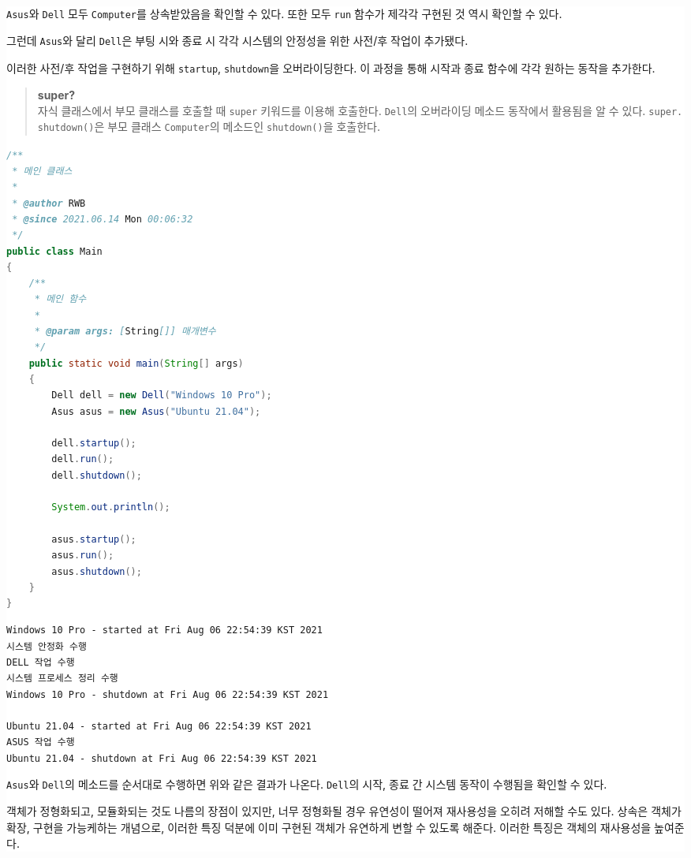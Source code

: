 `Asus`와 `Dell` 모두 `Computer`를 상속받았음을 확인할 수 있다. 또한 모두 `run` 함수가 제각각 구현된 것 역시 확인할 수 있다.

그런데 `Asus`와 달리 `Dell`은 부팅 시와 종료 시 각각 시스템의 안정성을 위한 사전/후 작업이 추가됐다.

이러한 사전/후 작업을 구현하기 위해 `startup`, `shutdown`을 오버라이딩한다. 이 과정을 통해 시작과 종료 함수에 각각 원하는 동작을 추가한다.

> **super?**  
> 자식 클래스에서 부모 클래스를 호출할 때 `super` 키워드를 이용해 호출한다. `Dell`의 오버라이딩 메소드 동작에서 활용됨을 알 수 있다. `super.shutdown()`은 부모 클래스 `Computer`의 메소드인 `shutdown()`을 호출한다.

``` java
/**
 * 메인 클래스
 *
 * @author RWB
 * @since 2021.06.14 Mon 00:06:32
 */
public class Main
{
	/**
	 * 메인 함수
	 *
	 * @param args: [String[]] 매개변수
	 */
	public static void main(String[] args)
	{
		Dell dell = new Dell("Windows 10 Pro");
		Asus asus = new Asus("Ubuntu 21.04");
		
		dell.startup();
		dell.run();
		dell.shutdown();
		
		System.out.println();
		
		asus.startup();
		asus.run();
		asus.shutdown();
	}
}
```

``` output
Windows 10 Pro - started at Fri Aug 06 22:54:39 KST 2021
시스템 안정화 수행
DELL 작업 수행
시스템 프로세스 정리 수행
Windows 10 Pro - shutdown at Fri Aug 06 22:54:39 KST 2021

Ubuntu 21.04 - started at Fri Aug 06 22:54:39 KST 2021
ASUS 작업 수행
Ubuntu 21.04 - shutdown at Fri Aug 06 22:54:39 KST 2021
```

`Asus`와 `Dell`의 메소드를 순서대로 수행하면 위와 같은 결과가 나온다. `Dell`의 시작, 종료 간 시스템 동작이 수행됨을 확인할 수 있다.

객체가 정형화되고, 모듈화되는 것도 나름의 장점이 있지만, 너무 정형화될 경우 유연성이 떨어져 재사용성을 오히려 저해할 수도 있다. 상속은 객체가 <span class="amber-400">확장</span>, <span class="amber-400">구현</span>을 가능케하는 개념으로, 이러한 특징 덕분에 이미 구현된 객체가 유연하게 변할 수 있도록 해준다. 이러한 특징은 객체의 재사용성을 높여준다.